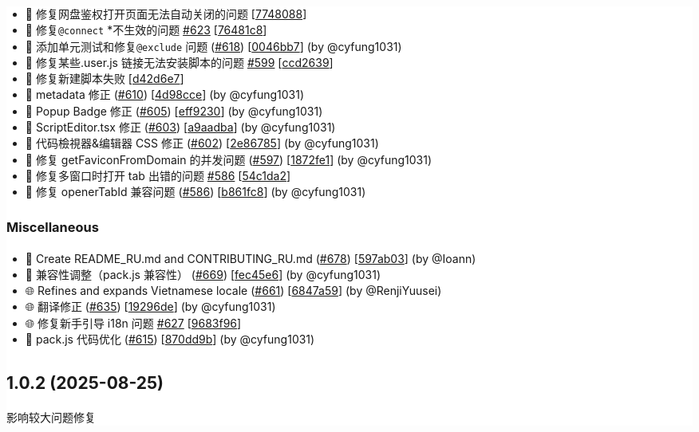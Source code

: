 - 🐛 修复网盘鉴权打开页面无法自动关闭的问题 [[7748088](https://github.com/scriptscat/scriptcat/commit/7748088e63c1fc660b6a6ae5613cf04f9da99b8c)]
- 🐛 修复`@connect` \*不生效的问题 [#623](https://github.com/scriptscat/scriptcat/issues/623) [[76481c8](https://github.com/scriptscat/scriptcat/commit/76481c845b34414a7f15ed18ec61f7dff7eef091)]
- 🐛 添加单元测试和修复`@exclude` 问题 ([#618](https://github.com/scriptscat/scriptcat/issues/618)) [[0046bb7](https://github.com/scriptscat/scriptcat/commit/0046bb78800a2c46edaac785b8e9592327772a3b)] (by @cyfung1031)
- 🐛 修复某些.user.js 链接无法安装脚本的问题 [#599](https://github.com/scriptscat/scriptcat/issues/599) [[ccd2639](https://github.com/scriptscat/scriptcat/commit/ccd2639858f0f3cde28f284376fe8ed998d935ae)]
- 🐛 修复新建脚本失败 [[d42d6e7](https://github.com/scriptscat/scriptcat/commit/d42d6e7d408a84674facf9ab0da6eac0e384502f)]
- 🐛 metadata 修正 ([#610](https://github.com/scriptscat/scriptcat/issues/610)) [[4d98cce](https://github.com/scriptscat/scriptcat/commit/4d98cce0ca1281cc58f551ea4e6700e340780d3f)] (by @cyfung1031)
- 🐛 Popup Badge 修正 ([#605](https://github.com/scriptscat/scriptcat/issues/605)) [[eff9230](https://github.com/scriptscat/scriptcat/commit/eff92309de99abb0cf48ef4727afaa113bc2fbb6)] (by @cyfung1031)
- 🐛 ScriptEditor.tsx 修正 ([#603](https://github.com/scriptscat/scriptcat/issues/603)) [[a9aadba](https://github.com/scriptscat/scriptcat/commit/a9aadba372b813c16bdc5f0aeb07c68981f48c63)] (by @cyfung1031)
- 🐛 代码檢視器&amp;编辑器 CSS 修正 ([#602](https://github.com/scriptscat/scriptcat/issues/602)) [[2e86785](https://github.com/scriptscat/scriptcat/commit/2e8678513efaccd42c8dc2aa89f8b76679aa8420)] (by @cyfung1031)
- 🐛 修复 getFaviconFromDomain 的并发问题 ([#597](https://github.com/scriptscat/scriptcat/issues/597)) [[1872fe1](https://github.com/scriptscat/scriptcat/commit/1872fe165ab204b155a56f037c111d2d7776c2b9)] (by @cyfung1031)
- 🐛 修复多窗口时打开 tab 出错的问题 [#586](https://github.com/scriptscat/scriptcat/issues/586) [[54c1da2](https://github.com/scriptscat/scriptcat/commit/54c1da29c2bd8bd8f5ef2d85b7aed8b334de296f)]
- 🐛 修复 openerTabId 兼容问题 ([#586](https://github.com/scriptscat/scriptcat/issues/586)) [[b861fc8](https://github.com/scriptscat/scriptcat/commit/b861fc8620e53b885cad98db03f1dd10ec9d296c)] (by @cyfung1031)

### Miscellaneous

- 📝 Create README_RU.md and CONTRIBUTING_RU.md ([#678](https://github.com/scriptscat/scriptcat/issues/678)) [[597ab03](https://github.com/scriptscat/scriptcat/commit/597ab0378fe5ced01637cf411326ef7845b8ce2b)] (by @Ioann)
- 👷 兼容性调整（pack.js 兼容性） ([#669](https://github.com/scriptscat/scriptcat/issues/669)) [[fec45e6](https://github.com/scriptscat/scriptcat/commit/fec45e6606a609b10b79c58d2fcba02c2ce71e16)] (by @cyfung1031)
- 🌐 Refines and expands Vietnamese locale ([#661](https://github.com/scriptscat/scriptcat/issues/661)) [[6847a59](https://github.com/scriptscat/scriptcat/commit/6847a596c4b06c75e13594ef60e4b9dfa5718cf3)] (by @RenjiYuusei)
- 🌐 翻译修正 ([#635](https://github.com/scriptscat/scriptcat/issues/635)) [[19296de](https://github.com/scriptscat/scriptcat/commit/19296de6a3815e5965eb33401a55da9b2bd22bb4)] (by @cyfung1031)
- 🌐 修复新手引导 i18n 问题 [#627](https://github.com/scriptscat/scriptcat/issues/627) [[9683f96](https://github.com/scriptscat/scriptcat/commit/9683f965400ab6a2bac15349aca4335911766eac)]
- 👷 pack.js 代码优化 ([#615](https://github.com/scriptscat/scriptcat/issues/615)) [[870dd9b](https://github.com/scriptscat/scriptcat/commit/870dd9bc6b7eff3eceefa915452e773ec0565180)] (by @cyfung1031)

## 1.0.2 (2025-08-25)

影响较大问题修复
